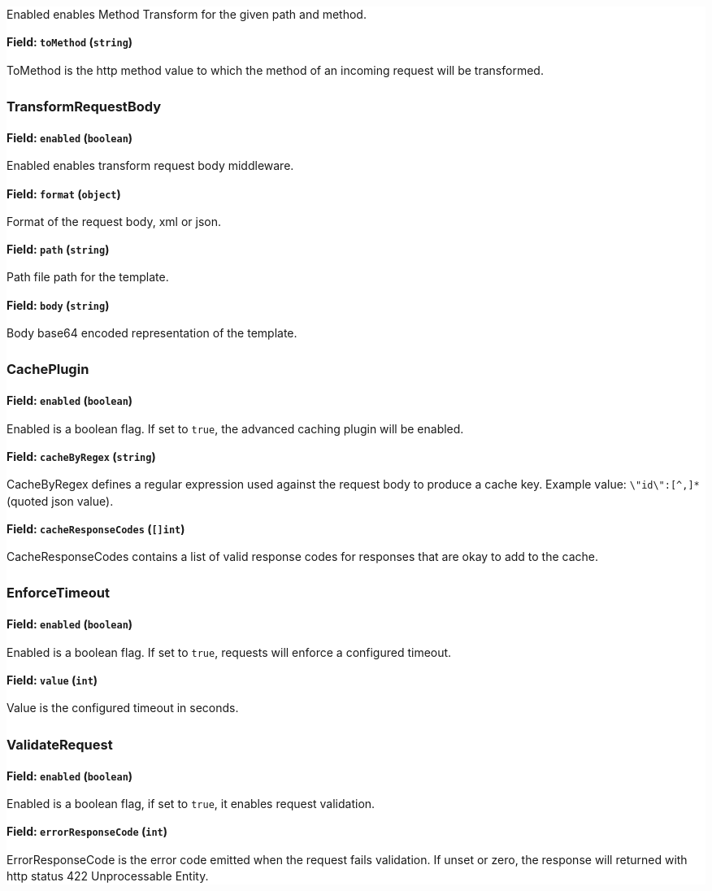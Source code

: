 Enabled enables Method Transform for the given path and method.

**Field: `toMethod` (`string`)**

ToMethod is the http method value to which the method of an incoming request will be transformed.


### **TransformRequestBody**

**Field: `enabled` (`boolean`)**

Enabled enables transform request body middleware.

**Field: `format` (`object`)**

Format of the request body, xml or json.

**Field: `path` (`string`)**

Path file path for the template.

**Field: `body` (`string`)**

Body base64 encoded representation of the template.


### **CachePlugin**

**Field: `enabled` (`boolean`)**

Enabled is a boolean flag. If set to `true`, the advanced caching plugin will be enabled.

**Field: `cacheByRegex` (`string`)**

CacheByRegex defines a regular expression used against the request body to produce a cache key.
Example value: `\"id\":[^,]*` (quoted json value).

**Field: `cacheResponseCodes` (`[]int`)**

CacheResponseCodes contains a list of valid response codes for responses that are okay to add to the cache.


### **EnforceTimeout**

**Field: `enabled` (`boolean`)**

Enabled is a boolean flag. If set to `true`, requests will enforce a configured timeout.

**Field: `value` (`int`)**

Value is the configured timeout in seconds.


### **ValidateRequest**

**Field: `enabled` (`boolean`)**

Enabled is a boolean flag, if set to `true`, it enables request validation.

**Field: `errorResponseCode` (`int`)**

ErrorResponseCode is the error code emitted when the request fails validation.
If unset or zero, the response will returned with http status 422 Unprocessable Entity.
